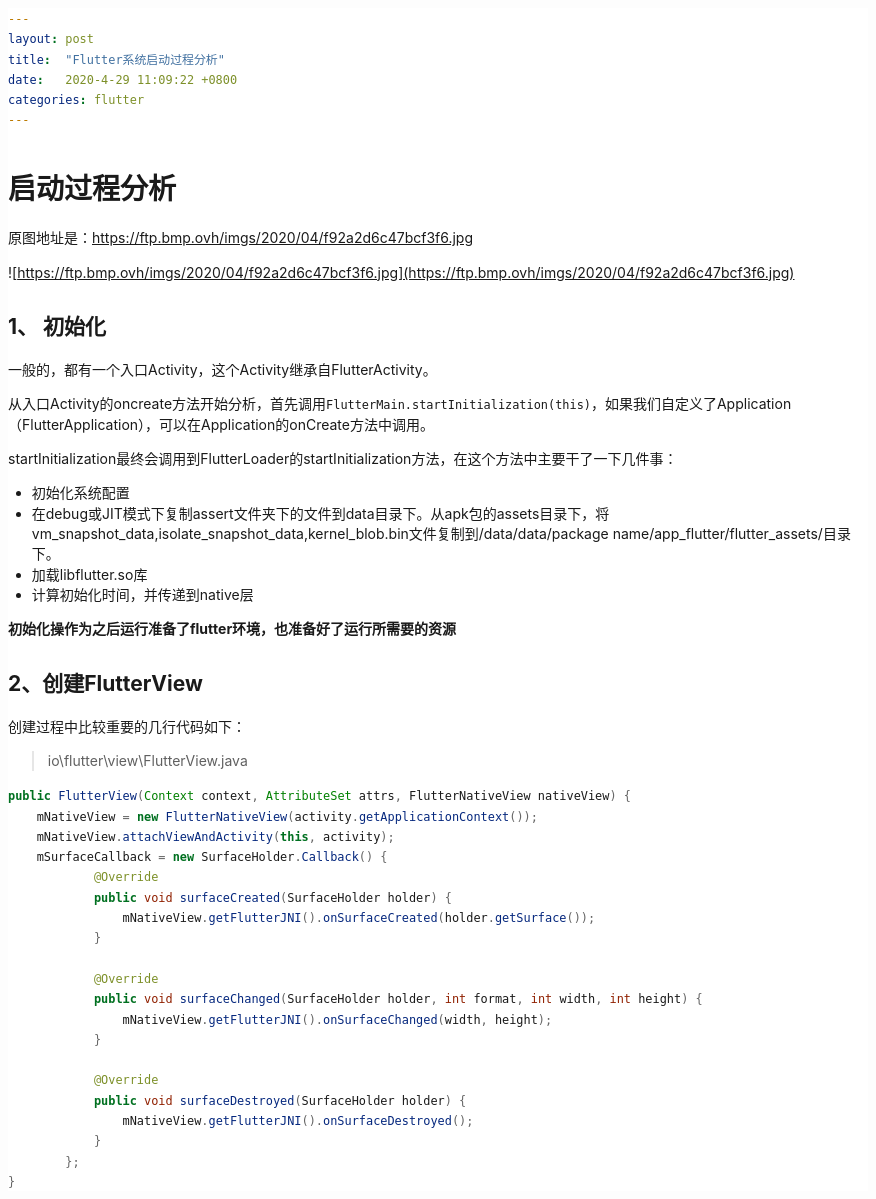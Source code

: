 ```yaml
---
layout: post
title:  "Flutter系统启动过程分析"
date:   2020-4-29 11:09:22 +0800
categories: flutter
---
```


# 启动过程分析
原图地址是：https://ftp.bmp.ovh/imgs/2020/04/f92a2d6c47bcf3f6.jpg

![https://ftp.bmp.ovh/imgs/2020/04/f92a2d6c47bcf3f6.jpg](https://ftp.bmp.ovh/imgs/2020/04/f92a2d6c47bcf3f6.jpg)

## 1、 初始化
一般的，都有一个入口Activity，这个Activity继承自FlutterActivity。

从入口Activity的oncreate方法开始分析，首先调用`FlutterMain.startInitialization(this)`，如果我们自定义了Application（FlutterApplication），可以在Application的onCreate方法中调用。


startInitialization最终会调用到FlutterLoader的startInitialization方法，在这个方法中主要干了一下几件事：
- 初始化系统配置
- 在debug或JIT模式下复制assert文件夹下的文件到data目录下。从apk包的assets目录下，将vm_snapshot_data,isolate_snapshot_data,kernel_blob.bin文件复制到/data/data/package name/app_flutter/flutter_assets/目录下。
- 加载libflutter.so库
- 计算初始化时间，并传递到native层

**初始化操作为之后运行准备了flutter环境，也准备好了运行所需要的资源**

## 2、创建FlutterView
创建过程中比较重要的几行代码如下：

> io\flutter\view\FlutterView.java

```java
public FlutterView(Context context, AttributeSet attrs, FlutterNativeView nativeView) {
    mNativeView = new FlutterNativeView(activity.getApplicationContext());
    mNativeView.attachViewAndActivity(this, activity);
    mSurfaceCallback = new SurfaceHolder.Callback() {
            @Override
            public void surfaceCreated(SurfaceHolder holder) {
                mNativeView.getFlutterJNI().onSurfaceCreated(holder.getSurface());
            }

            @Override
            public void surfaceChanged(SurfaceHolder holder, int format, int width, int height) {
                mNativeView.getFlutterJNI().onSurfaceChanged(width, height);
            }

            @Override
            public void surfaceDestroyed(SurfaceHolder holder) {
                mNativeView.getFlutterJNI().onSurfaceDestroyed();
            }
        };
}
```
